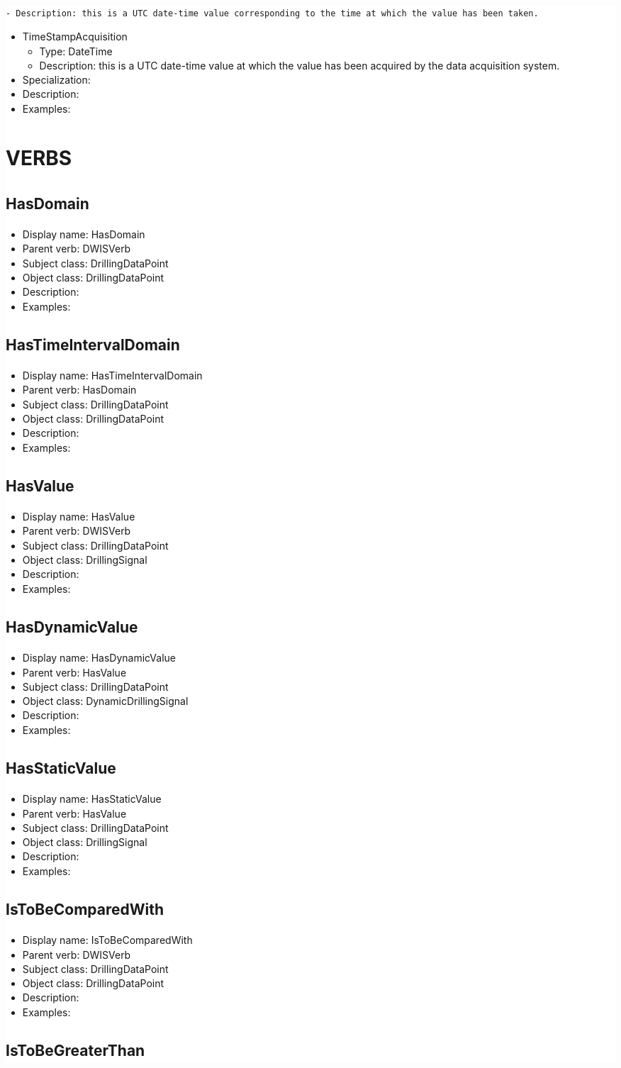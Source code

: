     - Description: this is a UTC date-time value corresponding to the time at which the value has been taken.
  - TimeStampAcquisition
    - Type: DateTime
    - Description: this is a UTC date-time value at which the value has been acquired by the data acquisition system.
- Specialization:
- Description: 
- Examples:


# VERBS
## HasDomain 
- Display name: HasDomain
- Parent verb: DWISVerb
- Subject class: DrillingDataPoint
- Object class: DrillingDataPoint
- Description: 
- Examples: 
## HasTimeIntervalDomain 
- Display name: HasTimeIntervalDomain
- Parent verb: HasDomain
- Subject class: DrillingDataPoint
- Object class: DrillingDataPoint
- Description: 
- Examples: 
## HasValue 
- Display name: HasValue
- Parent verb: DWISVerb
- Subject class: DrillingDataPoint
- Object class: DrillingSignal
- Description: 
- Examples: 
## HasDynamicValue 
- Display name: HasDynamicValue
- Parent verb: HasValue
- Subject class: DrillingDataPoint
- Object class: DynamicDrillingSignal
- Description: 
- Examples: 
## HasStaticValue 
- Display name: HasStaticValue
- Parent verb: HasValue
- Subject class: DrillingDataPoint
- Object class: DrillingSignal
- Description: 
- Examples:
## IsToBeComparedWith 
- Display name: IsToBeComparedWith
- Parent verb: DWISVerb
- Subject class: DrillingDataPoint
- Object class: DrillingDataPoint
- Description: 
- Examples:
## IsToBeGreaterThan 